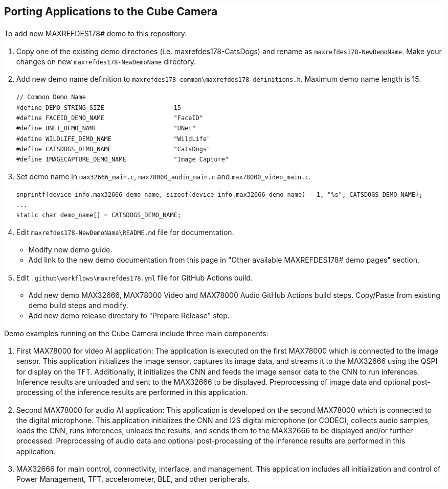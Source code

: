 

## Porting Applications to the Cube Camera

To add new MAXREFDES178# demo to this repository:

1. Copy one of the existing demo directories (i.e. maxrefdes178-CatsDogs) and rename as `maxrefdes178-NewDemoName`. Make your changes on new `maxrefdes178-NewDemoName` directory.

3. Add new demo name definition to `maxrefdes178_common\maxrefdes178_definitions.h`. Maximum demo name length is 15.

   ```
   // Common Demo Name
   #define DEMO_STRING_SIZE                   15
   #define FACEID_DEMO_NAME                   "FaceID"
   #define UNET_DEMO_NAME                     "UNet"
   #define WILDLIFE_DEMO_NAME                 "WildLife"
   #define CATSDOGS_DEMO_NAME                 "CatsDogs"
   #define IMAGECAPTURE_DEMO_NAME             "Image Capture"
   ```

4. Set demo name in `max32666_main.c`, `max78000_audio_main.c` and `max78000_video_main.c`.
   ```
   snprintf(device_info.max32666_demo_name, sizeof(device_info.max32666_demo_name) - 1, "%s", CATSDOGS_DEMO_NAME);
   ...
   static char demo_name[] = CATSDOGS_DEMO_NAME;
   ```

5. Edit `maxrefdes178-NewDemoName\README.md` file for documentation.
   - Modify new demo guide.
   - Add link to the new demo documentation from this page in "Other available MAXREFDES178# demo pages" section.

6. Edit `.github\workflows\maxrefdes178.yml` file for GitHub Actions build.
   - Add new demo MAX32666, MAX78000 Video and MAX78000 Audio GitHub Actions build steps. Copy/Paste from existing demo build steps and modify.
   - Add new demo release directory to "Prepare Release" step.

Demo examples running on the Cube Camera include three main components:

1. First MAX78000 for video AI application: The application is executed on the first MAX78000 which is connected to the image sensor. This application initializes the image sensor, captures its image data, and streams it to the MAX32666 using the QSPI for display on the TFT. Additionally, it initializes the CNN and feeds the image sensor data to the CNN to run inferences. Inference results are unloaded and sent to the MAX32666 to be displayed. Preprocessing of image data and optional post-processing of the inference results are performed in this application.

2. Second MAX78000 for audio AI application: This application is developed on the second MAX78000 which is connected to the digital microphone. This application initializes the CNN and I2S digital microphone (or CODEC), collects audio samples, loads the CNN, runs inferences, unloads the results, and sends them to the MAX32666 to be displayed and/or further processed. Preprocessing of audio data and optional post-processing of the inference results are performed in this application.

3. MAX32666 for main control, connectivity, interface, and management. This application includes all initialization and control of Power Management, TFT, accelerometer, BLE, and other peripherals. 
